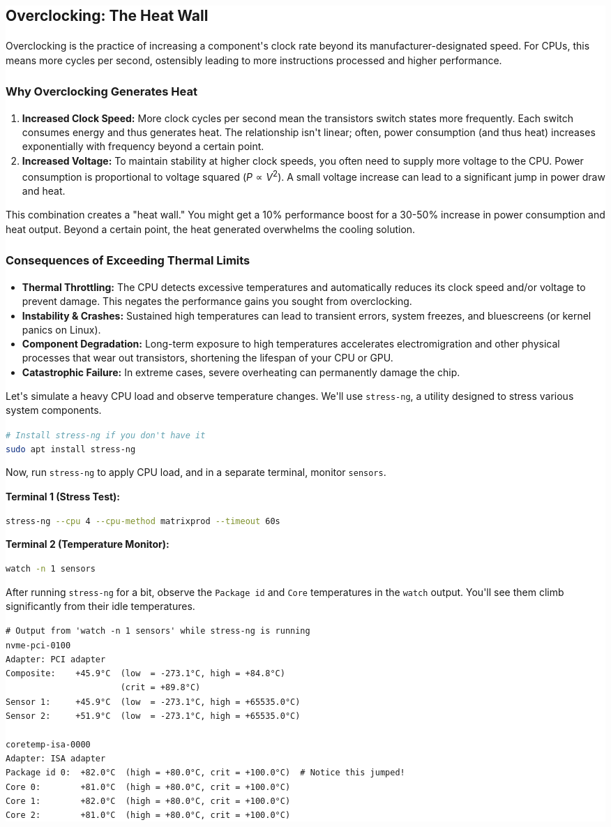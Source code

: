 ## Overclocking: The Heat Wall

Overclocking is the practice of increasing a component's clock rate beyond its manufacturer-designated speed. For CPUs, this means more cycles per second, ostensibly leading to more instructions processed and higher performance.

### Why Overclocking Generates Heat

1.  **Increased Clock Speed:** More clock cycles per second mean the transistors switch states more frequently. Each switch consumes energy and thus generates heat. The relationship isn't linear; often, power consumption (and thus heat) increases exponentially with frequency beyond a certain point.
2.  **Increased Voltage:** To maintain stability at higher clock speeds, you often need to supply more voltage to the CPU. Power consumption is proportional to voltage squared ($P \propto V^2$). A small voltage increase can lead to a significant jump in power draw and heat.

This combination creates a "heat wall." You might get a 10% performance boost for a 30-50% increase in power consumption and heat output. Beyond a certain point, the heat generated overwhelms the cooling solution.

### Consequences of Exceeding Thermal Limits

*   **Thermal Throttling:** The CPU detects excessive temperatures and automatically reduces its clock speed and/or voltage to prevent damage. This negates the performance gains you sought from overclocking.
*   **Instability & Crashes:** Sustained high temperatures can lead to transient errors, system freezes, and bluescreens (or kernel panics on Linux).
*   **Component Degradation:** Long-term exposure to high temperatures accelerates electromigration and other physical processes that wear out transistors, shortening the lifespan of your CPU or GPU.
*   **Catastrophic Failure:** In extreme cases, severe overheating can permanently damage the chip.

Let's simulate a heavy CPU load and observe temperature changes. We'll use `stress-ng`, a utility designed to stress various system components.

```bash
# Install stress-ng if you don't have it
sudo apt install stress-ng
```

Now, run `stress-ng` to apply CPU load, and in a separate terminal, monitor `sensors`.

**Terminal 1 (Stress Test):**
```bash
stress-ng --cpu 4 --cpu-method matrixprod --timeout 60s
```

**Terminal 2 (Temperature Monitor):**
```bash
watch -n 1 sensors
```

After running `stress-ng` for a bit, observe the `Package id` and `Core` temperatures in the `watch` output. You'll see them climb significantly from their idle temperatures.

```output
# Output from 'watch -n 1 sensors' while stress-ng is running
nvme-pci-0100
Adapter: PCI adapter
Composite:    +45.9°C  (low  = -273.1°C, high = +84.8°C)
                       (crit = +89.8°C)
Sensor 1:     +45.9°C  (low  = -273.1°C, high = +65535.0°C)
Sensor 2:     +51.9°C  (low  = -273.1°C, high = +65535.0°C)

coretemp-isa-0000
Adapter: ISA adapter
Package id 0:  +82.0°C  (high = +80.0°C, crit = +100.0°C)  # Notice this jumped!
Core 0:        +81.0°C  (high = +80.0°C, crit = +100.0°C)
Core 1:        +82.0°C  (high = +80.0°C, crit = +100.0°C)
Core 2:        +81.0°C  (high = +80.0°C, crit = +100.0°C)
```